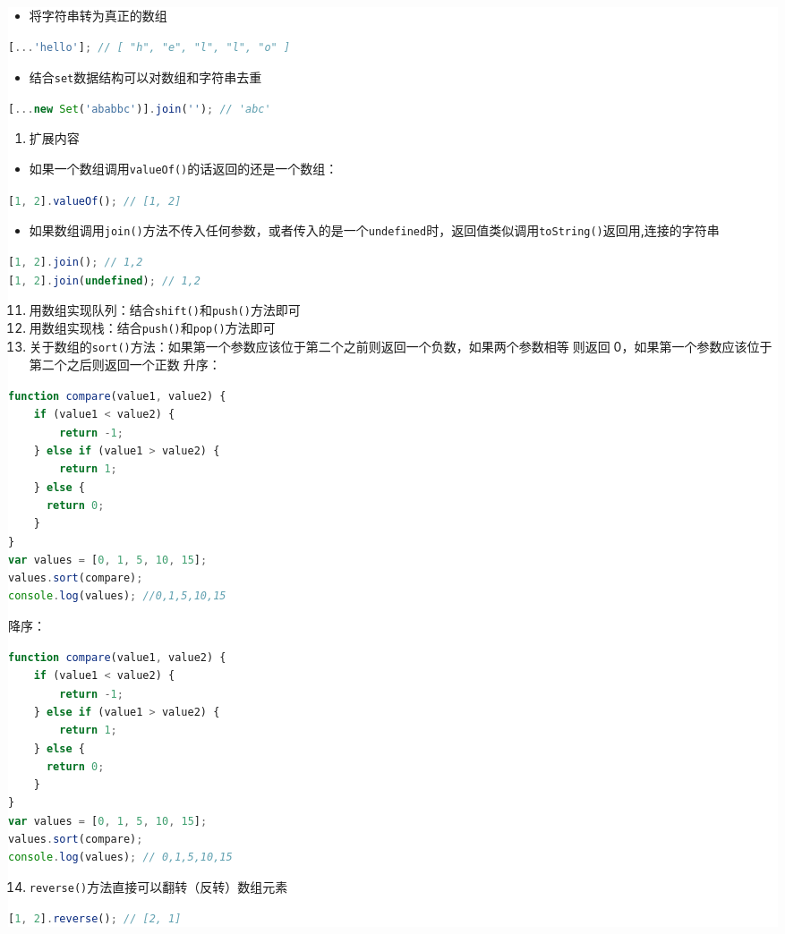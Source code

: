 * 将字符串转为真正的数组
```javascript
[...'hello']; // [ "h", "e", "l", "l", "o" ]
```

* 结合`set`数据结构可以对数组和字符串去重
```javascript
[...new Set('ababbc')].join(''); // 'abc'
```

1.  扩展内容
* 如果一个数组调用`valueOf()`的话返回的还是一个数组：
```javascript
[1, 2].valueOf(); // [1, 2]
```

* 如果数组调用`join()`方法不传入任何参数，或者传入的是一个`undefined`时，返回值类似调用`toString()`返回用,连接的字符串
```javascript
[1, 2].join(); // 1,2
[1, 2].join(undefined); // 1,2
```

11. 用数组实现队列：结合`shift()`和`push()`方法即可
12. 用数组实现栈：结合`push()`和`pop()`方法即可
13. 关于数组的`sort()`方法：如果第一个参数应该位于第二个之前则返回一个负数，如果两个参数相等 则返回 0，如果第一个参数应该位于第二个之后则返回一个正数
升序：
```javascript
function compare(value1, value2) {
    if (value1 < value2) {
        return -1;
    } else if (value1 > value2) {
        return 1;
    } else {
      return 0;
    }
}
var values = [0, 1, 5, 10, 15];
values.sort(compare);
console.log(values); //0,1,5,10,15
```

降序：
```javascript
function compare(value1, value2) {
    if (value1 < value2) {
        return -1;
    } else if (value1 > value2) {
        return 1;
    } else {
      return 0;
    }
}
var values = [0, 1, 5, 10, 15];
values.sort(compare);
console.log(values); // 0,1,5,10,15
```

14. `reverse()`方法直接可以翻转（反转）数组元素
```javascript
[1, 2].reverse(); // [2, 1]
```